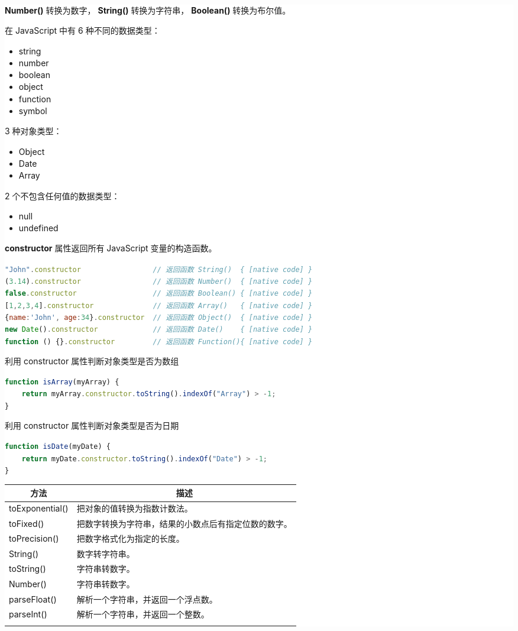 **Number()** 转换为数字， **String()** 转换为字符串， **Boolean()** 转换为布尔值。

在 JavaScript 中有 6 种不同的数据类型：

- string
- number
- boolean
- object
- function
- symbol

3 种对象类型：

- Object
- Date
- Array

2 个不包含任何值的数据类型：

- null
- undefined

**constructor** 属性返回所有 JavaScript 变量的构造函数。

```javascript
"John".constructor                 // 返回函数 String()  { [native code] }
(3.14).constructor                 // 返回函数 Number()  { [native code] }
false.constructor                  // 返回函数 Boolean() { [native code] }
[1,2,3,4].constructor              // 返回函数 Array()   { [native code] }
{name:'John', age:34}.constructor  // 返回函数 Object()  { [native code] }
new Date().constructor             // 返回函数 Date()    { [native code] }
function () {}.constructor         // 返回函数 Function(){ [native code] }
```



利用 constructor 属性判断对象类型是否为数组

```javascript
function isArray(myArray) {
    return myArray.constructor.toString().indexOf("Array") > -1;
}
```

利用 constructor 属性判断对象类型是否为日期

```javascript
function isDate(myDate) {
    return myDate.constructor.toString().indexOf("Date") > -1;
}
```



| 方法            | 描述                                                 |
| --------------- | ---------------------------------------------------- |
| toExponential() | 把对象的值转换为指数计数法。                         |
| toFixed()       | 把数字转换为字符串，结果的小数点后有指定位数的数字。 |
| toPrecision()   | 把数字格式化为指定的长度。                           |
| String()        | 数字转字符串。                                       |
| toString()      | 字符串转数字。                                       |
| Number()        | 字符串转数字。                                       |
| parseFloat()    | 解析一个字符串，并返回一个浮点数。                   |
| parseInt()      | 解析一个字符串，并返回一个整数。                     |
|                 |                                                      |
